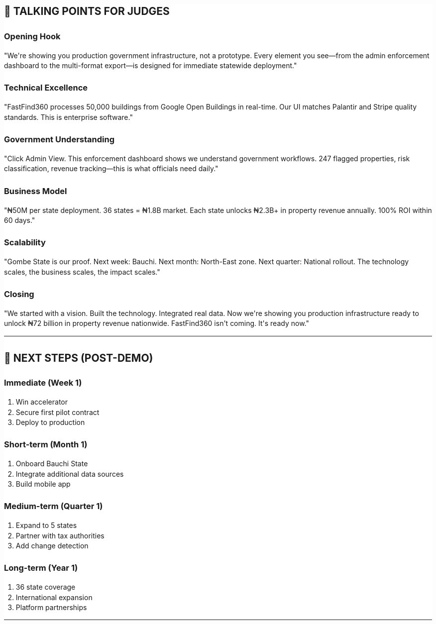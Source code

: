 ## 🎤 TALKING POINTS FOR JUDGES

### Opening Hook
"We're showing you production government infrastructure, not a prototype. Every element you see—from the admin enforcement dashboard to the multi-format export—is designed for immediate statewide deployment."

### Technical Excellence
"FastFind360 processes 50,000 buildings from Google Open Buildings in real-time. Our UI matches Palantir and Stripe quality standards. This is enterprise software."

### Government Understanding
"Click Admin View. This enforcement dashboard shows we understand government workflows. 247 flagged properties, risk classification, revenue tracking—this is what officials need daily."

### Business Model
"₦50M per state deployment. 36 states = ₦1.8B market. Each state unlocks ₦2.3B+ in property revenue annually. 100% ROI within 60 days."

### Scalability
"Gombe State is our proof. Next week: Bauchi. Next month: North-East zone. Next quarter: National rollout. The technology scales, the business scales, the impact scales."

### Closing
"We started with a vision. Built the technology. Integrated real data. Now we're showing you production infrastructure ready to unlock ₦72 billion in property revenue nationwide. FastFind360 isn't coming. It's ready now."

---

## 🚀 NEXT STEPS (POST-DEMO)

### Immediate (Week 1)
1. Win accelerator
2. Secure first pilot contract
3. Deploy to production

### Short-term (Month 1)
1. Onboard Bauchi State
2. Integrate additional data sources
3. Build mobile app

### Medium-term (Quarter 1)
1. Expand to 5 states
2. Partner with tax authorities
3. Add change detection

### Long-term (Year 1)
1. 36 state coverage
2. International expansion
3. Platform partnerships

---